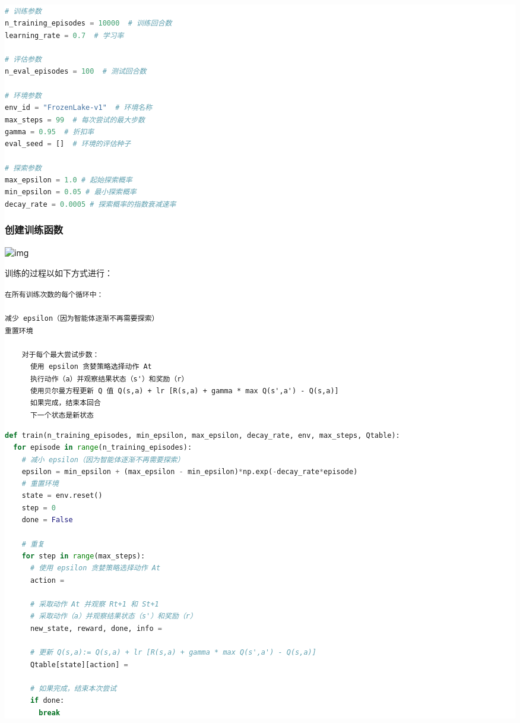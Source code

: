 ```python
# 训练参数
n_training_episodes = 10000  # 训练回合数
learning_rate = 0.7  # 学习率

# 评估参数
n_eval_episodes = 100  # 测试回合数

# 环境参数
env_id = "FrozenLake-v1"  # 环境名称
max_steps = 99  # 每次尝试的最大步数
gamma = 0.95  # 折扣率
eval_seed = []  # 环境的评估种子

# 探索参数
max_epsilon = 1.0 # 起始探索概率
min_epsilon = 0.05 # 最小探索概率
decay_rate = 0.0005 # 探索概率的指数衰减速率
```

### 创建训练函数

![img](https://evinci.oss-cn-hangzhou.aliyuncs.com/img/wps89.png) 

训练的过程以如下方式进行：

```
在所有训练次数的每个循环中：

减少 epsilon（因为智能体逐渐不再需要探索）
重置环境

    对于每个最大尝试步数：
      使用 epsilon 贪婪策略选择动作 At
      执行动作（a）并观察结果状态（s'）和奖励（r）
      使用贝尔曼方程更新 Q 值 Q(s,a) + lr [R(s,a) + gamma * max Q(s',a') - Q(s,a)]
      如果完成，结束本回合
      下一个状态是新状态
```

```python
def train(n_training_episodes, min_epsilon, max_epsilon, decay_rate, env, max_steps, Qtable):
  for episode in range(n_training_episodes):
    # 减小 epsilon（因为智能体逐渐不再需要探索）
    epsilon = min_epsilon + (max_epsilon - min_epsilon)*np.exp(-decay_rate*episode)
    # 重置环境
    state = env.reset()
    step = 0
    done = False

    # 重复
    for step in range(max_steps):
      # 使用 epsilon 贪婪策略选择动作 At
      action =

      # 采取动作 At 并观察 Rt+1 和 St+1
      # 采取动作（a）并观察结果状态（s'）和奖励（r）
      new_state, reward, done, info =

      # 更新 Q(s,a):= Q(s,a) + lr [R(s,a) + gamma * max Q(s',a') - Q(s,a)]
      Qtable[state][action] =

      # 如果完成，结束本次尝试
      if done:
        break
```